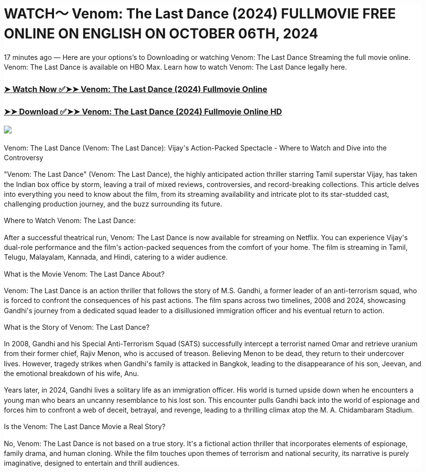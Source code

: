 # WATCH～ Venom: The Last Dance (2024) FULLMOVIE FREE ONLINE ON ENGLISH ON OCTOBER 06TH, 2024
17 minutes ago — Here are your options’s to Downloading or watching Venom: The Last Dance Streaming the full movie online. Venom: The Last Dance is available on HBO Max. Learn how to watch Venom: The Last Dance legally here.


### [➤ Watch Now ✅➤➤ Venom: The Last Dance (2024) Fullmovie Online](https://cutt.ly/7eTMlppB)

### [➤➤ Download ✅➤➤ Venom: The Last Dance (2024) Fullmovie Online HD](https://cutt.ly/7eTMlppB)

<p dir="auto"><a href="https://cutt.ly/7eTMlppB" title="PLAY NOW" rel="nofollow"><img src="https://i.imgur.com/jhNGoEt.gif" style="max-width: 100%;"></a></p>

Venom: The Last Dance (Venom: The Last Dance): Vijay's Action-Packed Spectacle - Where to Watch and Dive into the Controversy

"Venom: The Last Dance" (Venom: The Last Dance), the highly anticipated action thriller starring Tamil superstar Vijay, has taken the Indian box office by storm, leaving a trail of mixed reviews, controversies, and record-breaking collections. This article delves into everything you need to know about the film, from its streaming availability and intricate plot to its star-studded cast, challenging production journey, and the buzz surrounding its future.

Where to Watch Venom: The Last Dance:

After a successful theatrical run, Venom: The Last Dance is now available for streaming on Netflix. You can experience Vijay's dual-role performance and the film's action-packed sequences from the comfort of your home. The film is streaming in Tamil, Telugu, Malayalam, Kannada, and Hindi, catering to a wider audience.

What is the Movie Venom: The Last Dance About?

Venom: The Last Dance is an action thriller that follows the story of M.S. Gandhi, a former leader of an anti-terrorism squad, who is forced to confront the consequences of his past actions. The film spans across two timelines, 2008 and 2024, showcasing Gandhi's journey from a dedicated squad leader to a disillusioned immigration officer and his eventual return to action.

What is the Story of Venom: The Last Dance?

In 2008, Gandhi and his Special Anti-Terrorism Squad (SATS) successfully intercept a terrorist named Omar and retrieve uranium from their former chief, Rajiv Menon, who is accused of treason. Believing Menon to be dead, they return to their undercover lives. However, tragedy strikes when Gandhi's family is attacked in Bangkok, leading to the disappearance of his son, Jeevan, and the emotional breakdown of his wife, Anu.

Years later, in 2024, Gandhi lives a solitary life as an immigration officer. His world is turned upside down when he encounters a young man who bears an uncanny resemblance to his lost son. This encounter pulls Gandhi back into the world of espionage and forces him to confront a web of deceit, betrayal, and revenge, leading to a thrilling climax atop the M. A. Chidambaram Stadium.

Is the Venom: The Last Dance Movie a Real Story?

No, Venom: The Last Dance is not based on a true story. It's a fictional action thriller that incorporates elements of espionage, family drama, and human cloning. While the film touches upon themes of terrorism and national security, its narrative is purely imaginative, designed to entertain and thrill audiences.
